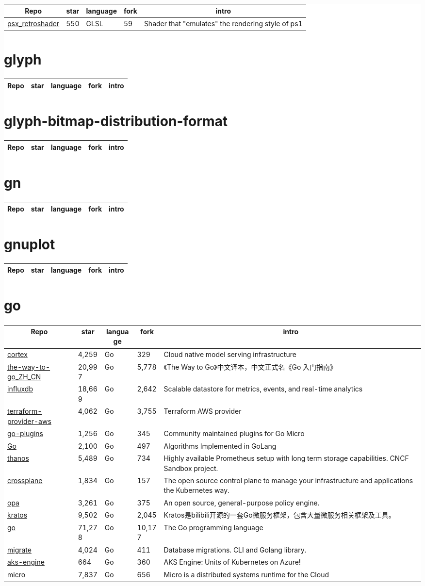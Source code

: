 Repo|star|language|fork|intro
-|-|-|-|-
[psx_retroshader](https://github.com/dsoft20/psx_retroshader)|550|GLSL|59|Shader that "emulates" the rendering style of ps1


# glyph

Repo|star|language|fork|intro
-|-|-|-|-



# glyph-bitmap-distribution-format

Repo|star|language|fork|intro
-|-|-|-|-



# gn

Repo|star|language|fork|intro
-|-|-|-|-



# gnuplot

Repo|star|language|fork|intro
-|-|-|-|-



# go

Repo|star|language|fork|intro
-|-|-|-|-
[cortex](https://github.com/cortexlabs/cortex)|4,259|Go|329|Cloud native model serving infrastructure
[the-way-to-go_ZH_CN](https://github.com/unknwon/the-way-to-go_ZH_CN)|20,997|Go|5,778|《The Way to Go》中文译本，中文正式名《Go 入门指南》
[influxdb](https://github.com/influxdata/influxdb)|18,669|Go|2,642|Scalable datastore for metrics, events, and real-time analytics
[terraform-provider-aws](https://github.com/terraform-providers/terraform-provider-aws)|4,062|Go|3,755|Terraform AWS provider
[go-plugins](https://github.com/micro/go-plugins)|1,256|Go|345|Community maintained plugins for Go Micro
[Go](https://github.com/TheAlgorithms/Go)|2,100|Go|497|Algorithms Implemented in GoLang
[thanos](https://github.com/thanos-io/thanos)|5,489|Go|734|Highly available Prometheus setup with long term storage capabilities. CNCF Sandbox project.
[crossplane](https://github.com/crossplane/crossplane)|1,834|Go|157|The open source control plane to manage your infrastructure and applications the Kubernetes way.
[opa](https://github.com/open-policy-agent/opa)|3,261|Go|375|An open source, general-purpose policy engine.
[kratos](https://github.com/go-kratos/kratos)|9,502|Go|2,045|Kratos是bilibili开源的一套Go微服务框架，包含大量微服务相关框架及工具。
[go](https://github.com/golang/go)|71,278|Go|10,177|The Go programming language
[migrate](https://github.com/golang-migrate/migrate)|4,024|Go|411|Database migrations. CLI and Golang library.
[aks-engine](https://github.com/Azure/aks-engine)|664|Go|360|AKS Engine: Units of Kubernetes on Azure!
[micro](https://github.com/micro/micro)|7,837|Go|656|Micro is a distributed systems runtime for the Cloud